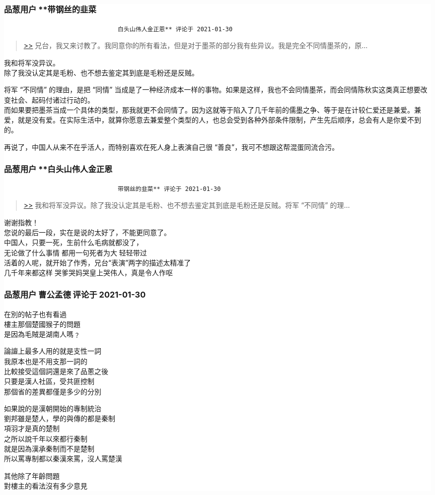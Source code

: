 ### 品葱用户 **带钢丝的韭菜				
									白头山伟人金正恩** 评论于 2021-01-30
        
> [\>>]( "/article/item_id-593529#") 兄台，我又来讨教了。我同意你的所有看法，但是对于墨茶的部分我有些异议。我是完全不同情墨茶的，原...

  
  
我和将军没异议。  
除了我没认定其是毛粉、也不想去鉴定其到底是毛粉还是反贼。  
  
将军 “不同情” 的理由，是把 “同情” 当成是了一种经济成本一样的事物。如果是这样，我也不会同情墨茶，而会同情陈秋实这类真正想要改变社会、起码付诸过行动的。  
而如果要把墨茶当成一个具体的类型，那我就更不会同情了。因为这就等于陷入了几千年前的儒墨之争、等于是在计较仁爱还是兼爱。兼爱，就是没有爱。在实际生活中，就算你愿意去兼爱整个类型的人，也总会受到各种外部条件限制，产生先后顺序，总会有人是你爱不到的。  
  
再说了，中国人从来不在乎活人，而特别喜欢在死人身上表演自己很 “善良”，我可不想跟这帮混蛋同流合污。
        


            
### 品葱用户 **白头山伟人金正恩				
									带钢丝的韭菜** 评论于 2021-01-30
        
> [\>>]( "/article/item_id-593570#") 我和将军没异议。除了我没认定其是毛粉、也不想去鉴定其到底是毛粉还是反贼。将军 “不同情” 的理...

  
  
谢谢指教！  
您说的最后一段，实在是说的太好了，不能更同意了。  
中国人，只要一死，生前什么毛病就都没了，  
无论做了什么事情 都用一句死者为大 轻轻带过  
活着的人呢，就开始了作秀，兄台“表演”两字的描述太精准了  
几千年来都这样 哭爹哭妈哭皇上哭伟人，真是令人作呕
        


            
### 品葱用户 **曹公孟德** 评论于 2021-01-30
        
在別的帖子也有看過  
樓主那個楚國猴子的問題  
是因為毛賊是湖南人嗎﹖  
  
論譠上最多人用的就是支性一詞  
我原本也是不用支那一詞的  
比較接受這個詞還是來了品蔥之後  
只要是漢人社區，受共匪控制  
那個省的差異都僅是多少的分別  
  
如果說的是漢朝開始的專制統治  
劉邦雖是楚人，學的與傳的都是秦制  
項羽才是真的楚制  
之所以說千年以來都行秦制  
就是因為漢承秦制而不是楚制  
所以罵專制都以秦漢來罵，沒人罵楚漢  
  
其他除了年齡問題  
對樓主的看法沒有多少意見
        

